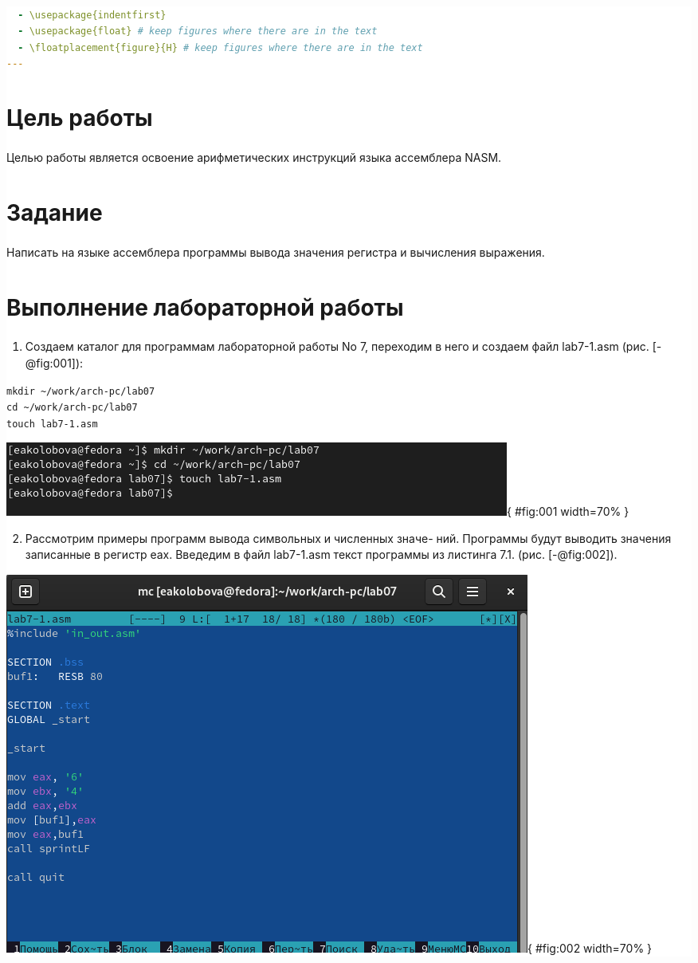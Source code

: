 ```yaml
  - \usepackage{indentfirst}
  - \usepackage{float} # keep figures where there are in the text
  - \floatplacement{figure}{H} # keep figures where there are in the text
---
```


# **Цель работы**

Целью работы является освоение арифметических инструкций языка ассемблера NASM.

# **Задание**

Написать на языке ассемблера программы вывода значения регистра и вычисления выражения. 

# **Выполнение лабораторной работы**
1. Создаем каталог для программам лабораторной работы No 7, переходим в
него и создаем файл lab7-1.asm (рис. [-@fig:001]):

```
mkdir ~/work/arch-pc/lab07
cd ~/work/arch-pc/lab07
touch lab7-1.asm
```

![Рис. 1. Создание каталога для лаб. работы №7 и файла lab7-1.asm](image/л7к1.png){ #fig:001 width=70% }

2. Рассмотрим примеры программ вывода символьных и численных значе-
ний. Программы будут выводить значения записанные в регистр eax. Введедим в файл lab7-1.asm текст программы 
из листинга 7.1. (рис. [-@fig:002]).

![Рис. 2. Ввод текста из листинга 7.1](image/л7к2.png){ #fig:002 width=70% }
